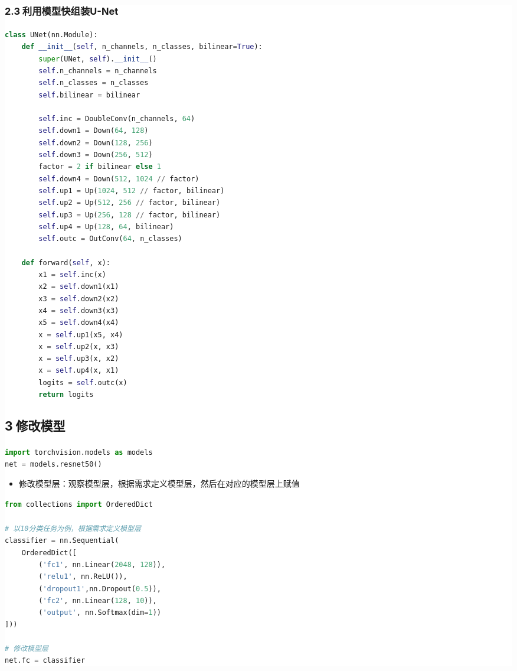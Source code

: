 ### 2.3 利用模型快组装U-Net


```python
class UNet(nn.Module):
    def __init__(self, n_channels, n_classes, bilinear=True):
        super(UNet, self).__init__()
        self.n_channels = n_channels
        self.n_classes = n_classes
        self.bilinear = bilinear
        
        self.inc = DoubleConv(n_channels, 64)
        self.down1 = Down(64, 128)
        self.down2 = Down(128, 256)
        self.down3 = Down(256, 512)
        factor = 2 if bilinear else 1
        self.down4 = Down(512, 1024 // factor)
        self.up1 = Up(1024, 512 // factor, bilinear)
        self.up2 = Up(512, 256 // factor, bilinear)
        self.up3 = Up(256, 128 // factor, bilinear)
        self.up4 = Up(128, 64, bilinear)
        self.outc = OutConv(64, n_classes)
    
    def forward(self, x):
        x1 = self.inc(x)
        x2 = self.down1(x1)
        x3 = self.down2(x2)
        x4 = self.down3(x3)
        x5 = self.down4(x4)
        x = self.up1(x5, x4)
        x = self.up2(x, x3)
        x = self.up3(x, x2)
        x = self.up4(x, x1)
        logits = self.outc(x)
        return logits
```

## 3 修改模型


```python
import torchvision.models as models
net = models.resnet50()
```

- 修改模型层：观察模型层，根据需求定义模型层，然后在对应的模型层上赋值


```python
from collections import OrderedDict

# 以10分类任务为例，根据需求定义模型层
classifier = nn.Sequential(
    OrderedDict([
        ('fc1', nn.Linear(2048, 128)),
        ('relu1', nn.ReLU()), 
        ('dropout1',nn.Dropout(0.5)),
        ('fc2', nn.Linear(128, 10)),
        ('output', nn.Softmax(dim=1))
]))

# 修改模型层
net.fc = classifier
```
